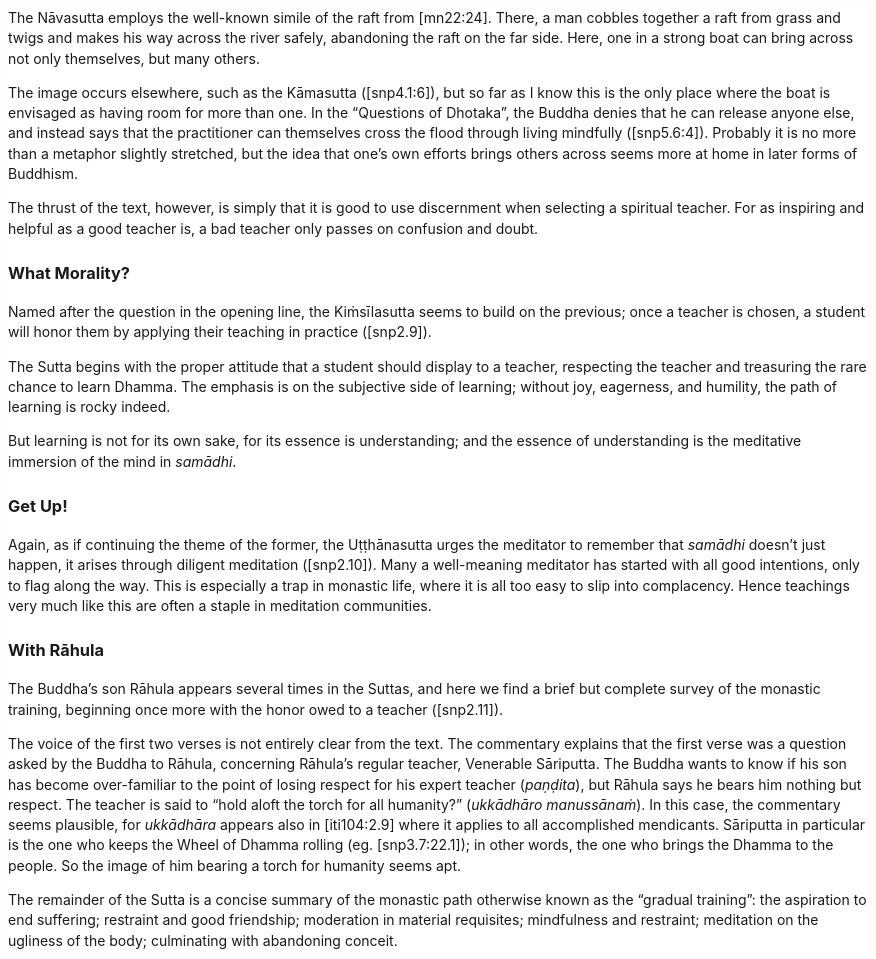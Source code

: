 The Nāvasutta employs the well-known simile of the raft from [mn22:24]. There, a man cobbles together a raft from grass and twigs and makes his way across the river safely, abandoning the raft on the far side. Here, one in a strong boat can bring across not only themselves, but many others.

The image occurs elsewhere, such as the Kāmasutta ([snp4.1:6]), but so far as I know this is the only place where the boat is envisaged as having room for more than one. In the “Questions of Dhotaka”, the Buddha denies that he can release anyone else, and instead says that the practitioner can themselves cross the flood through living mindfully ([snp5.6:4]). Probably it is no more than a metaphor slightly stretched, but the idea that one’s own efforts brings others across seems more at home in later forms of Buddhism.

The thrust of the text, however, is simply that it is good to use discernment when selecting a spiritual teacher. For as inspiring and helpful as a good teacher is, a bad teacher only passes on confusion and doubt.

### What Morality?

Named after the question in the opening line, the Kiṁsīlasutta seems to build on the previous; once a teacher is chosen, a student will honor them by applying their teaching in practice  ([snp2.9]).

The Sutta begins with the proper attitude that a student should display to a teacher, respecting the teacher and treasuring the rare chance to learn Dhamma. The emphasis is on the subjective side of learning; without joy, eagerness, and humility, the path of learning is rocky indeed.

But learning is not for its own sake, for its essence is understanding; and the essence of understanding is the meditative immersion of the mind in _samādhi_.

### Get Up!

Again, as if continuing the theme of the former, the Uṭṭhānasutta urges the meditator to remember that _samādhi_ doesn’t just happen, it arises through diligent meditation ([snp2.10]). Many a well-meaning meditator has started with all good intentions, only to flag along the way. This is especially a trap in monastic life, where it is all too easy to slip into complacency. Hence teachings very much like this are often a staple in meditation communities.

### With Rāhula 

The Buddha’s son Rāhula appears several times in the Suttas, and here we find a brief but complete survey of the monastic training, beginning once more with the honor owed to a teacher ([snp2.11]).

The voice of the first two verses is not entirely clear from the text. The commentary explains that the first verse was a question asked by the Buddha to Rāhula, concerning Rāhula’s regular teacher, Venerable Sāriputta. The Buddha wants to know if his son has become over-familiar to the point of losing respect for his expert teacher (_paṇḍita_), but Rāhula says he bears him nothing but respect. The teacher is said to “hold aloft the torch for all humanity?” (_ukkādhāro manussānaṁ_). In this case, the commentary seems plausible, for  _ukkādhāra_ appears also in [iti104:2.9] where it applies to all accomplished mendicants. Sāriputta in particular is the one who keeps the Wheel of Dhamma rolling (eg. [snp3.7:22.1]); in other words, the one who brings the Dhamma to the people. So the image of him bearing a torch for humanity seems apt. 

The remainder of the Sutta is a concise summary of the monastic path otherwise known as the “gradual training”: the aspiration to end suffering; restraint and good friendship; moderation in material requisites; mindfulness and restraint; meditation on the ugliness of the body; culminating with abandoning conceit.
